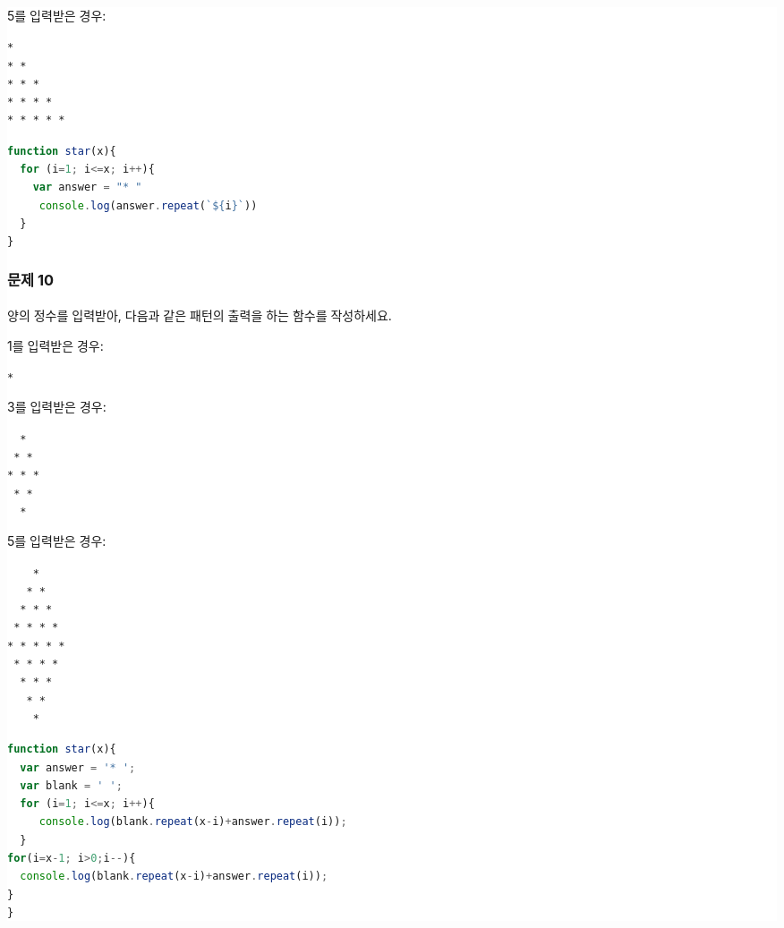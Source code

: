 5를 입력받은 경우:
```
*
* *
* * *
* * * *
* * * * *
```

```javascript
function star(x){
  for (i=1; i<=x; i++){
    var answer = "* "
     console.log(answer.repeat(`${i}`))
  }
}
```



### 문제 10

양의 정수를 입력받아, 다음과 같은 패턴의 출력을 하는 함수를 작성하세요.

1를 입력받은 경우:
```
*
```

3를 입력받은 경우:
```
  *
 * *
* * *
 * *
  *
```

5를 입력받은 경우:
```
    *
   * *
  * * *
 * * * *
* * * * *
 * * * *
  * * *
   * *
    *
```
```javascript
function star(x){
  var answer = '* ';
  var blank = ' ';
  for (i=1; i<=x; i++){
     console.log(blank.repeat(x-i)+answer.repeat(i));
  }
for(i=x-1; i>0;i--){
  console.log(blank.repeat(x-i)+answer.repeat(i));
}
}
```
